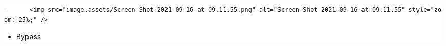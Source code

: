 	-  ​	<img src="image.assets/Screen Shot 2021-09-16 at 09.11.55.png" alt="Screen Shot 2021-09-16 at 09.11.55" style="zoom: 25%;" />

- Bypass
